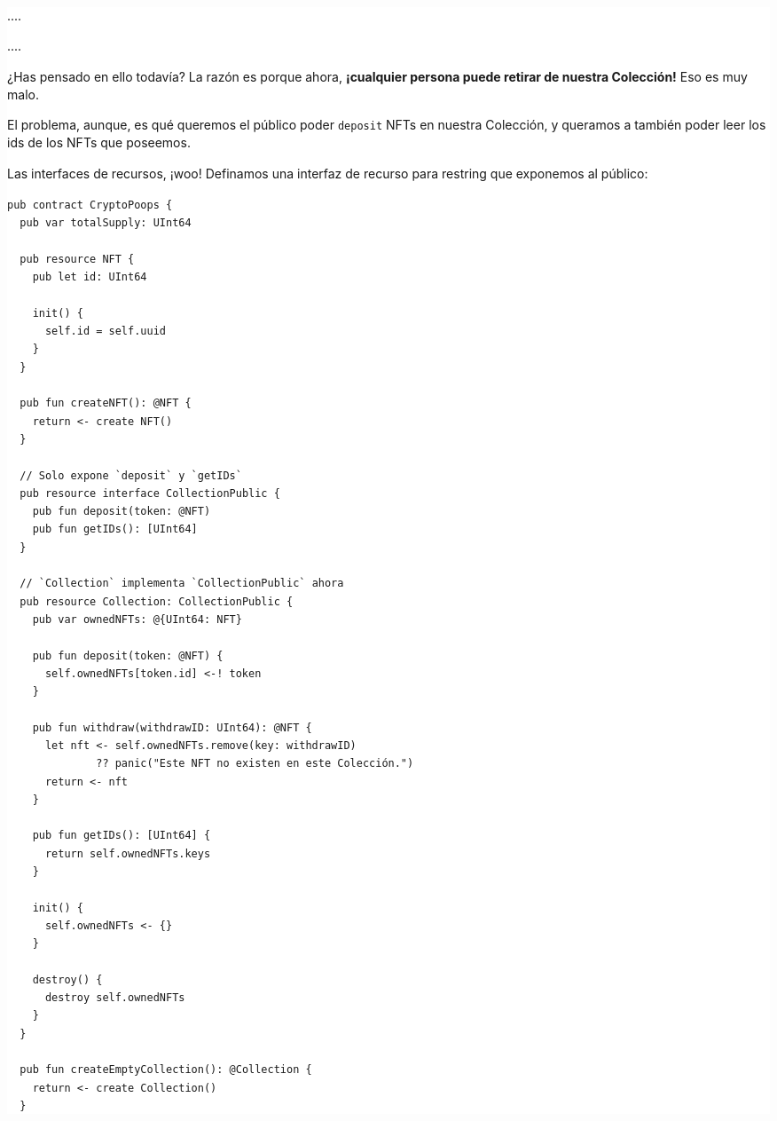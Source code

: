 ....

....

¿Has pensado en ello todavía? La razón es porque ahora, **¡cualquier persona puede retirar de nuestra Colección!** Eso es muy malo.

El problema, aunque, es qué queremos el público poder `deposit` NFTs en nuestra Colección, y queramos a también poder leer los ids de los NFTs que poseemos.

Las interfaces de recursos, ¡woo! Definamos una interfaz de recurso para restring que exponemos al público:

```cadence
pub contract CryptoPoops {
  pub var totalSupply: UInt64

  pub resource NFT {
    pub let id: UInt64

    init() {
      self.id = self.uuid
    }
  }

  pub fun createNFT(): @NFT {
    return <- create NFT()
  }

  // Solo expone `deposit` y `getIDs`
  pub resource interface CollectionPublic {
    pub fun deposit(token: @NFT)
    pub fun getIDs(): [UInt64]
  }

  // `Collection` implementa `CollectionPublic` ahora
  pub resource Collection: CollectionPublic {
    pub var ownedNFTs: @{UInt64: NFT}

    pub fun deposit(token: @NFT) {
      self.ownedNFTs[token.id] <-! token
    }

    pub fun withdraw(withdrawID: UInt64): @NFT {
      let nft <- self.ownedNFTs.remove(key: withdrawID)
              ?? panic("Este NFT no existen en este Colección.")
      return <- nft
    }

    pub fun getIDs(): [UInt64] {
      return self.ownedNFTs.keys
    }

    init() {
      self.ownedNFTs <- {}
    }

    destroy() {
      destroy self.ownedNFTs
    }
  }

  pub fun createEmptyCollection(): @Collection {
    return <- create Collection()
  }

```